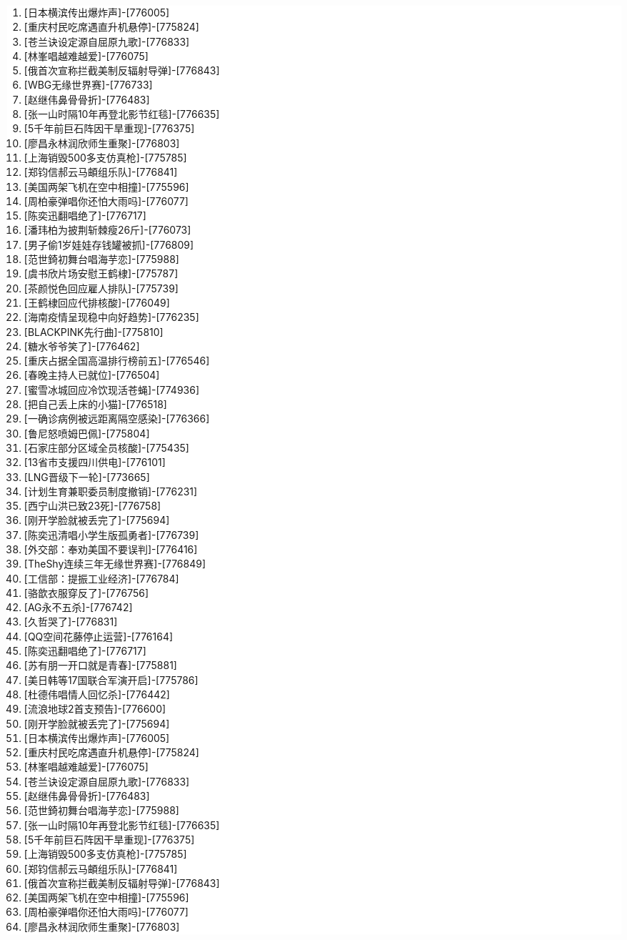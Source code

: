 1. [日本横滨传出爆炸声]-[776005]
1. [重庆村民吃席遇直升机悬停]-[775824]
1. [苍兰诀设定源自屈原九歌]-[776833]
1. [林峯唱越难越爱]-[776075]
1. [俄首次宣称拦截美制反辐射导弹]-[776843]
1. [WBG无缘世界赛]-[776733]
1. [赵继伟鼻骨骨折]-[776483]
1. [张一山时隔10年再登北影节红毯]-[776635]
1. [5千年前巨石阵因干旱重现]-[776375]
1. [廖昌永林润欣师生重聚]-[776803]
1. [上海销毁500多支仿真枪]-[775785]
1. [郑钧信郝云马頔组乐队]-[776841]
1. [美国两架飞机在空中相撞]-[775596]
1. [周柏豪弹唱你还怕大雨吗]-[776077]
1. [陈奕迅翻唱绝了]-[776717]
1. [潘玮柏为披荆斩棘瘦26斤]-[776073]
1. [男子偷1岁娃娃存钱罐被抓]-[776809]
1. [范世錡初舞台唱海芋恋]-[775988]
1. [虞书欣片场安慰王鹤棣]-[775787]
1. [茶颜悦色回应雇人排队]-[775739]
1. [王鹤棣回应代排核酸]-[776049]
1. [海南疫情呈现稳中向好趋势]-[776235]
1. [BLACKPINK先行曲]-[775810]
1. [糖水爷爷笑了]-[776462]
1. [重庆占据全国高温排行榜前五]-[776546]
1. [春晚主持人已就位]-[776504]
1. [蜜雪冰城回应冷饮现活苍蝇]-[774936]
1. [把自己丢上床的小猫]-[776518]
1. [一确诊病例被远距离隔空感染]-[776366]
1. [鲁尼怒喷姆巴佩]-[775804]
1. [石家庄部分区域全员核酸]-[775435]
1. [13省市支援四川供电]-[776101]
1. [LNG晋级下一轮]-[773665]
1. [计划生育兼职委员制度撤销]-[776231]
1. [西宁山洪已致23死]-[776758]
1. [刚开学脸就被丢完了]-[775694]
1. [陈奕迅清唱小学生版孤勇者]-[776739]
1. [外交部：奉劝美国不要误判]-[776416]
1. [TheShy连续三年无缘世界赛]-[776849]
1. [工信部：提振工业经济]-[776784]
1. [骆歆衣服穿反了]-[776756]
1. [AG永不五杀]-[776742]
1. [久哲哭了]-[776831]
1. [QQ空间花藤停止运营]-[776164]
1. [陈奕迅翻唱绝了]-[776717]
1. [苏有朋一开口就是青春]-[775881]
1. [美日韩等17国联合军演开启]-[775786]
1. [杜德伟唱情人回忆杀]-[776442]
1. [流浪地球2首支预告]-[776600]
1. [刚开学脸就被丢完了]-[775694]
1. [日本横滨传出爆炸声]-[776005]
1. [重庆村民吃席遇直升机悬停]-[775824]
1. [林峯唱越难越爱]-[776075]
1. [苍兰诀设定源自屈原九歌]-[776833]
1. [赵继伟鼻骨骨折]-[776483]
1. [范世錡初舞台唱海芋恋]-[775988]
1. [张一山时隔10年再登北影节红毯]-[776635]
1. [5千年前巨石阵因干旱重现]-[776375]
1. [上海销毁500多支仿真枪]-[775785]
1. [郑钧信郝云马頔组乐队]-[776841]
1. [俄首次宣称拦截美制反辐射导弹]-[776843]
1. [美国两架飞机在空中相撞]-[775596]
1. [周柏豪弹唱你还怕大雨吗]-[776077]
1. [廖昌永林润欣师生重聚]-[776803]